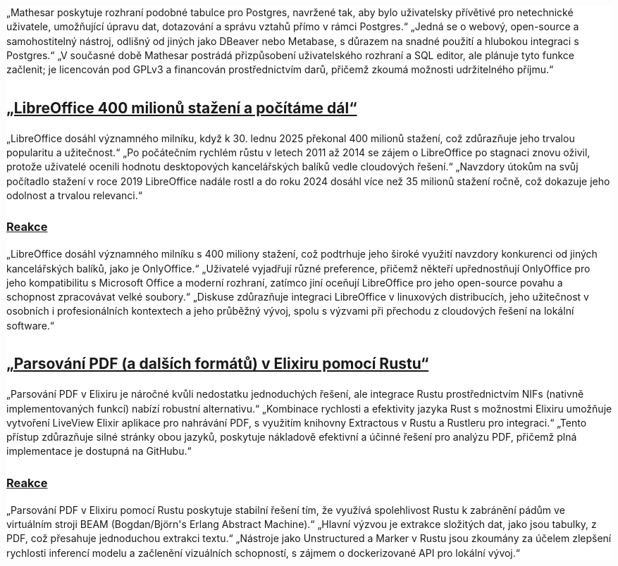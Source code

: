 „Mathesar poskytuje rozhraní podobné tabulce pro Postgres, navržené tak, aby bylo uživatelsky přívětivé pro netechnické uživatele, umožňující úpravu dat, dotazování a správu vztahů přímo v rámci Postgres.“ „Jedná se o webový, open-source a samohostitelný nástroj, odlišný od jiných jako DBeaver nebo Metabase, s důrazem na snadné použití a hlubokou integraci s Postgres.“ „V současné době Mathesar postrádá přizpůsobení uživatelského rozhraní a SQL editor, ale plánuje tyto funkce začlenit; je licencován pod GPLv3 a financován prostřednictvím darů, přičemž zkoumá možnosti udržitelného příjmu.“

## [„LibreOffice 400 milionů stažení a počítáme dál“](https://blog.documentfoundation.org/blog/2025/01/30/400-million-downloads-and-counting/)

„LibreOffice dosáhl významného milníku, když k 30. lednu 2025 překonal 400 milionů stažení, což zdůrazňuje jeho trvalou popularitu a užitečnost.“ „Po počátečním rychlém růstu v letech 2011 až 2014 se zájem o LibreOffice po stagnaci znovu oživil, protože uživatelé ocenili hodnotu desktopových kancelářských balíků vedle cloudových řešení.“ „Navzdory útokům na svůj počítadlo stažení v roce 2019 LibreOffice nadále rostl a do roku 2024 dosáhl více než 35 milionů stažení ročně, což dokazuje jeho odolnost a trvalou relevanci.“

### [Reakce](https://news.ycombinator.com/item?id=42876998)

„LibreOffice dosáhl významného milníku s 400 miliony stažení, což podtrhuje jeho široké využití navzdory konkurenci od jiných kancelářských balíků, jako je OnlyOffice.“ „Uživatelé vyjadřují různé preference, přičemž někteří upřednostňují OnlyOffice pro jeho kompatibilitu s Microsoft Office a moderní rozhraní, zatímco jiní oceňují LibreOffice pro jeho open-source povahu a schopnost zpracovávat velké soubory.“ „Diskuse zdůrazňuje integraci LibreOffice v linuxových distribucích, jeho užitečnost v osobních i profesionálních kontextech a jeho průběžný vývoj, spolu s výzvami při přechodu z cloudových řešení na lokální software.“

## [„Parsování PDF (a dalších formátů) v Elixiru pomocí Rustu“](https://www.chriis.dev/opinion/parsing-pdfs-in-elixir-using-rust)

„Parsování PDF v Elixiru je náročné kvůli nedostatku jednoduchých řešení, ale integrace Rustu prostřednictvím NIFs (nativně implementovaných funkcí) nabízí robustní alternativu.“ „Kombinace rychlosti a efektivity jazyka Rust s možnostmi Elixiru umožňuje vytvoření LiveView Elixir aplikace pro nahrávání PDF, s využitím knihovny Extractous v Rustu a Rustleru pro integraci.“ „Tento přístup zdůrazňuje silné stránky obou jazyků, poskytuje nákladově efektivní a účinné řešení pro analýzu PDF, přičemž plná implementace je dostupná na GitHubu.“

### [Reakce](https://news.ycombinator.com/item?id=42871143)

„Parsování PDF v Elixiru pomocí Rustu poskytuje stabilní řešení tím, že využívá spolehlivost Rustu k zabránění pádům ve virtuálním stroji BEAM (Bogdan/Björn's Erlang Abstract Machine).“ „Hlavní výzvou je extrakce složitých dat, jako jsou tabulky, z PDF, což přesahuje jednoduchou extrakci textu.“ „Nástroje jako Unstructured a Marker v Rustu jsou zkoumány za účelem zlepšení rychlosti inferencí modelu a začlenění vizuálních schopností, s zájmem o dockerizované API pro lokální vývoj.“

<head>
  <meta property="og:title" content="„JavaScript Temporal přichází“" />
  <meta property="og:type" content="website" />
  <meta property="og:image" content="https://og.cho.sh/api/og/?title=%E2%80%9EJavaScript%20Temporal%20p%C5%99ich%C3%A1z%C3%AD%E2%80%9C&subheading=%C4%8Dtvrtek%2030.%20ledna%202025%3A%20Hacker%20News%20Shrnut%C3%AD" />
</head>
